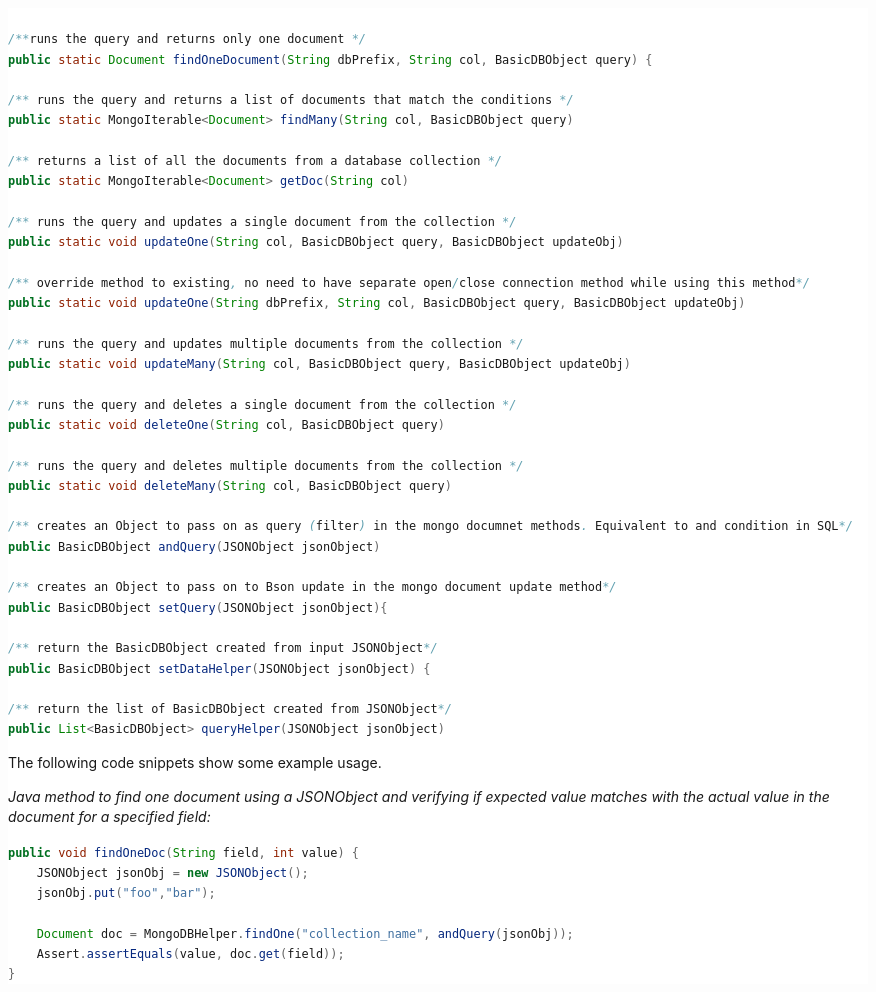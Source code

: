 ```java
	
/**runs the query and returns only one document */
public static Document findOneDocument(String dbPrefix, String col, BasicDBObject query) {

/** runs the query and returns a list of documents that match the conditions */
public static MongoIterable<Document> findMany(String col, BasicDBObject query)

/** returns a list of all the documents from a database collection */
public static MongoIterable<Document> getDoc(String col)

/** runs the query and updates a single document from the collection */
public static void updateOne(String col, BasicDBObject query, BasicDBObject updateObj)

/** override method to existing, no need to have separate open/close connection method while using this method*/
public static void updateOne(String dbPrefix, String col, BasicDBObject query, BasicDBObject updateObj)

/** runs the query and updates multiple documents from the collection */
public static void updateMany(String col, BasicDBObject query, BasicDBObject updateObj)

/** runs the query and deletes a single document from the collection */
public static void deleteOne(String col, BasicDBObject query)

/** runs the query and deletes multiple documents from the collection */
public static void deleteMany(String col, BasicDBObject query)

/** creates an Object to pass on as query (filter) in the mongo documnet methods. Equivalent to and condition in SQL*/
public BasicDBObject andQuery(JSONObject jsonObject)

/** creates an Object to pass on to Bson update in the mongo document update method*/
public BasicDBObject setQuery(JSONObject jsonObject){

/** return the BasicDBObject created from input JSONObject*/
public BasicDBObject setDataHelper(JSONObject jsonObject) {

/** return the list of BasicDBObject created from JSONObject*/
public List<BasicDBObject> queryHelper(JSONObject jsonObject)
```

The following code snippets show some example usage.

*Java method to find one document using a JSONObject and verifying if expected value matches with the actual value in the document for a specified field:*

```java
public void findOneDoc(String field, int value) {
    JSONObject jsonObj = new JSONObject();
	jsonObj.put("foo","bar");
	
	Document doc = MongoDBHelper.findOne("collection_name", andQuery(jsonObj));	
	Assert.assertEquals(value, doc.get(field));
}
```
